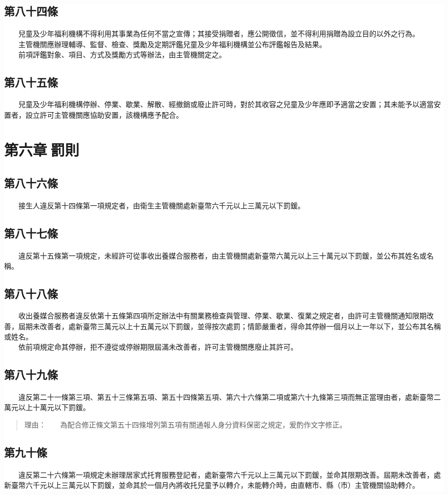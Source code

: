 
第八十四條 
-----------
　　兒童及少年福利機構不得利用其事業為任何不當之宣傳；其接受捐贈者，應公開徵信，並不得利用捐贈為設立目的以外之行為。  
　　主管機關應辦理輔導、監督、檢查、獎勵及定期評鑑兒童及少年福利機構並公布評鑑報告及結果。  
　　前項評鑑對象、項目、方式及獎勵方式等辦法，由主管機關定之。  


第八十五條 
-----------
　　兒童及少年福利機構停辦、停業、歇業、解散、經撤銷或廢止許可時，對於其收容之兒童及少年應即予適當之安置；其未能予以適當安置者，設立許可主管機關應協助安置，該機構應予配合。  


第六章  罰則
============
第八十六條 
-----------
　　接生人違反第十四條第一項規定者，由衛生主管機關處新臺幣六千元以上三萬元以下罰鍰。  


第八十七條 
-----------
　　違反第十五條第一項規定，未經許可從事收出養媒合服務者，由主管機關處新臺幣六萬元以上三十萬元以下罰鍰，並公布其姓名或名稱。  


第八十八條 
-----------
　　收出養媒合服務者違反依第十五條第四項所定辦法中有關業務檢查與管理、停業、歇業、復業之規定者，由許可主管機關通知限期改善，屆期未改善者，處新臺幣三萬元以上十五萬元以下罰鍰，並得按次處罰；情節嚴重者，得命其停辦一個月以上一年以下，並公布其名稱或姓名。  
　　依前項規定命其停辦，拒不遵從或停辦期限屆滿未改善者，許可主管機關應廢止其許可。  


第八十九條 
-----------
　　違反第二十一條第三項、第五十三條第五項、第五十四條第五項、第六十六條第二項或第六十九條第三項而無正當理由者，處新臺幣二萬元以上十萬元以下罰鍰。  
> 理由：　　為配合修正條文第五十四條增列第五項有關通報人身分資料保密之規定，爰酌作文字修正。



第九十條 
---------
　　違反第二十六條第一項規定未辦理居家式托育服務登記者，處新臺幣六千元以上三萬元以下罰鍰，並命其限期改善。屆期未改善者，處新臺幣六千元以上三萬元以下罰鍰，並命其於一個月內將收托兒童予以轉介，未能轉介時，由直轄市、縣（市）主管機關協助轉介。  
